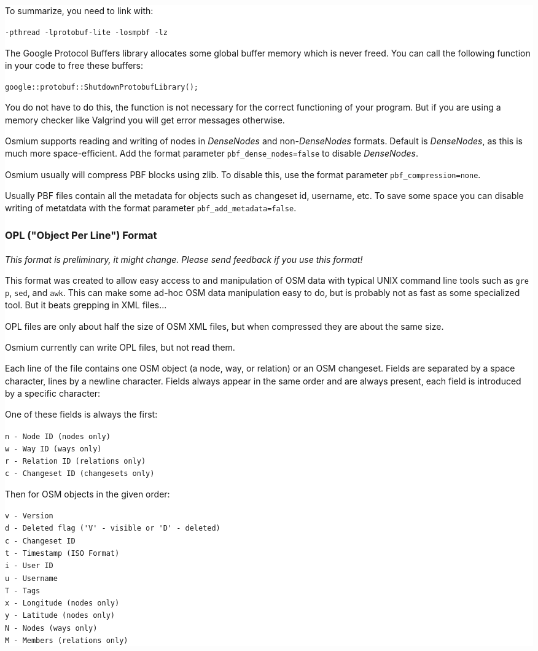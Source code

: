 To summarize, you need to link with:

    -pthread -lprotobuf-lite -losmpbf -lz

The Google Protocol Buffers library allocates some global buffer memory
which is never freed. You can call the following function in your
code to free these buffers:

    google::protobuf::ShutdownProtobufLibrary();

You do not have to do this, the function is not necessary for the
correct functioning of your program. But if you are using a memory
checker like Valgrind you will get error messages otherwise.

Osmium supports reading and writing of nodes in *DenseNodes* and non-*DenseNodes*
formats. Default is *DenseNodes*, as this is much more space-efficient. Add the
format parameter `pbf_dense_nodes=false` to disable *DenseNodes*.

Osmium usually will compress PBF blocks using zlib. To disable this, use the
format parameter `pbf_compression=none`.

Usually PBF files contain all the metadata for objects such as changeset id,
username, etc. To save some space you can disable writing of metatdata with the
format parameter `pbf_add_metadata=false`.

### OPL ("Object Per Line") Format

*This format is preliminary, it might change. Please send feedback if you use this format!*

This format was created to allow easy access to and manipulation of OSM data
with typical UNIX command line tools such as `grep`, `sed`, and `awk`. This can
make some ad-hoc OSM data manipulation easy to do, but is probably not as fast
as some specialized tool. But it beats grepping in XML files...

OPL files are only about half the size of OSM XML files, but when compressed
they are about the same size.

Osmium currently can write OPL files, but not read them.

Each line of the file contains one OSM object (a node, way, or relation) or an
OSM changeset. Fields are separated by a space character, lines by a newline
character. Fields always appear in the same order and are always present, each
field is introduced by a specific character:

One of these fields is always the first:

    n - Node ID (nodes only)
    w - Way ID (ways only)
    r - Relation ID (relations only)
    c - Changeset ID (changesets only)

Then for OSM objects in the given order:

    v - Version
    d - Deleted flag ('V' - visible or 'D' - deleted)
    c - Changeset ID
    t - Timestamp (ISO Format)
    i - User ID
    u - Username
    T - Tags
    x - Longitude (nodes only)
    y - Latitude (nodes only)
    N - Nodes (ways only)
    M - Members (relations only)
